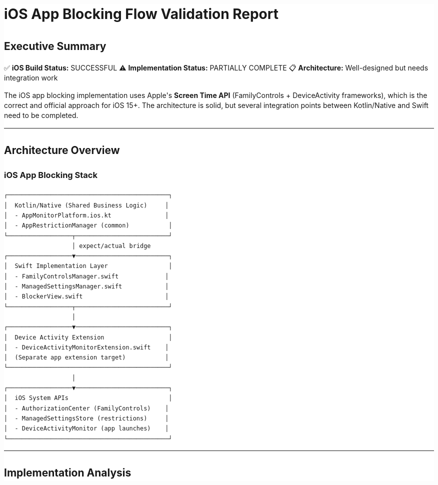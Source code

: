 # iOS App Blocking Flow Validation Report

## Executive Summary

✅ **iOS Build Status:** SUCCESSFUL
⚠️ **Implementation Status:** PARTIALLY COMPLETE
📋 **Architecture:** Well-designed but needs integration work

The iOS app blocking implementation uses Apple's **Screen Time API** (FamilyControls + DeviceActivity frameworks), which is the correct and official approach for iOS 15+. The architecture is solid, but several integration points between Kotlin/Native and Swift need to be completed.

---

## Architecture Overview

### iOS App Blocking Stack

```
┌─────────────────────────────────────────────┐
│  Kotlin/Native (Shared Business Logic)     │
│  - AppMonitorPlatform.ios.kt               │
│  - AppRestrictionManager (common)           │
└──────────────────┬──────────────────────────┘
                   │ expect/actual bridge
┌──────────────────▼──────────────────────────┐
│  Swift Implementation Layer                 │
│  - FamilyControlsManager.swift             │
│  - ManagedSettingsManager.swift            │
│  - BlockerView.swift                       │
└──────────────────┬──────────────────────────┘
                   │
┌──────────────────▼──────────────────────────┐
│  Device Activity Extension                  │
│  - DeviceActivityMonitorExtension.swift    │
│  (Separate app extension target)           │
└─────────────────────────────────────────────┘
                   │
┌──────────────────▼──────────────────────────┐
│  iOS System APIs                            │
│  - AuthorizationCenter (FamilyControls)    │
│  - ManagedSettingsStore (restrictions)     │
│  - DeviceActivityMonitor (app launches)    │
└─────────────────────────────────────────────┘
```

---

## Implementation Analysis
